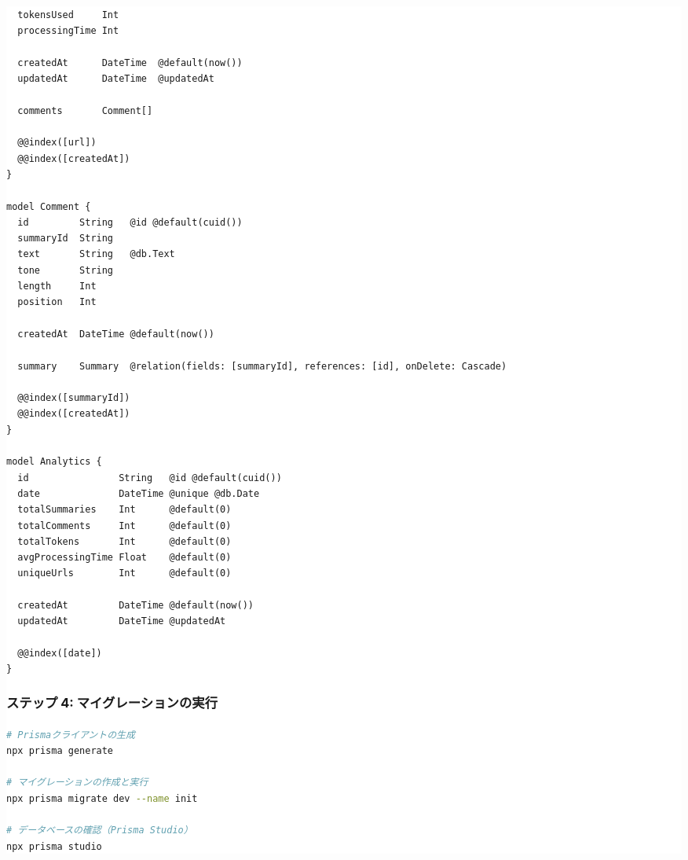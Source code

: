 ```prisma
  tokensUsed     Int
  processingTime Int

  createdAt      DateTime  @default(now())
  updatedAt      DateTime  @updatedAt

  comments       Comment[]

  @@index([url])
  @@index([createdAt])
}

model Comment {
  id         String   @id @default(cuid())
  summaryId  String
  text       String   @db.Text
  tone       String
  length     Int
  position   Int

  createdAt  DateTime @default(now())

  summary    Summary  @relation(fields: [summaryId], references: [id], onDelete: Cascade)

  @@index([summaryId])
  @@index([createdAt])
}

model Analytics {
  id                String   @id @default(cuid())
  date              DateTime @unique @db.Date
  totalSummaries    Int      @default(0)
  totalComments     Int      @default(0)
  totalTokens       Int      @default(0)
  avgProcessingTime Float    @default(0)
  uniqueUrls        Int      @default(0)

  createdAt         DateTime @default(now())
  updatedAt         DateTime @updatedAt

  @@index([date])
}
```

### ステップ 4: マイグレーションの実行

```bash
# Prismaクライアントの生成
npx prisma generate

# マイグレーションの作成と実行
npx prisma migrate dev --name init

# データベースの確認（Prisma Studio）
npx prisma studio
```
